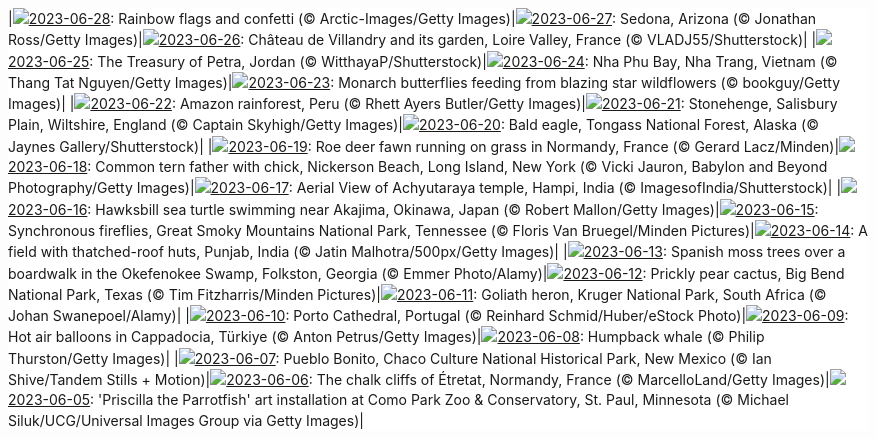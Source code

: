|![](https://www.bing.com/th?id=OHR.PrideIceland_EN-IN5792435415_UHD.jpg&w=384)[2023-06-28](https://www.bing.com/th?id=OHR.PrideIceland_EN-IN5792435415_UHD.jpg): Rainbow flags and confetti (© Arctic-Images/Getty Images)|![](https://www.bing.com/th?id=OHR.SedonaSunset_EN-IN2362422575_UHD.jpg&w=384)[2023-06-27](https://www.bing.com/th?id=OHR.SedonaSunset_EN-IN2362422575_UHD.jpg): Sedona, Arizona (© Jonathan Ross/Getty Images)|![](https://www.bing.com/th?id=OHR.VillandryGarden_EN-IN2148497379_UHD.jpg&w=384)[2023-06-26](https://www.bing.com/th?id=OHR.VillandryGarden_EN-IN2148497379_UHD.jpg): Château de Villandry and its garden, Loire Valley, France (© VLADJ55/Shutterstock)|
|![](https://www.bing.com/th?id=OHR.PetraTreasury_EN-IN1889012799_UHD.jpg&w=384)[2023-06-25](https://www.bing.com/th?id=OHR.PetraTreasury_EN-IN1889012799_UHD.jpg): The Treasury of Petra, Jordan (© WitthayaP/Shutterstock)|![](https://www.bing.com/th?id=OHR.NhaTrang_EN-IN1083266975_UHD.jpg&w=384)[2023-06-24](https://www.bing.com/th?id=OHR.NhaTrang_EN-IN1083266975_UHD.jpg): Nha Phu Bay, Nha Trang, Vietnam (© Thang Tat Nguyen/Getty Images)|![](https://www.bing.com/th?id=OHR.PollinatorMonarch_EN-IN1369719047_UHD.jpg&w=384)[2023-06-23](https://www.bing.com/th?id=OHR.PollinatorMonarch_EN-IN1369719047_UHD.jpg): Monarch butterflies feeding from blazing star wildflowers (© bookguy/Getty Images)|
|![](https://www.bing.com/th?id=OHR.PeruAmazon_EN-IN1074414647_UHD.jpg&w=384)[2023-06-22](https://www.bing.com/th?id=OHR.PeruAmazon_EN-IN1074414647_UHD.jpg): Amazon rainforest, Peru (© Rhett Ayers Butler/Getty Images)|![](https://www.bing.com/th?id=OHR.StonehengeSalisbury_EN-IN0612027189_UHD.jpg&w=384)[2023-06-21](https://www.bing.com/th?id=OHR.StonehengeSalisbury_EN-IN0612027189_UHD.jpg): Stonehenge, Salisbury Plain, Wiltshire, England (© Captain Skyhigh/Getty Images)|![](https://www.bing.com/th?id=OHR.EagleTree_EN-IN0366789941_UHD.jpg&w=384)[2023-06-20](https://www.bing.com/th?id=OHR.EagleTree_EN-IN0366789941_UHD.jpg): Bald eagle, Tongass National Forest, Alaska (© Jaynes Gallery/Shutterstock)|
|![](https://www.bing.com/th?id=OHR.Fawn_EN-IN9693465927_UHD.jpg&w=384)[2023-06-19](https://www.bing.com/th?id=OHR.Fawn_EN-IN9693465927_UHD.jpg): Roe deer fawn running on grass in Normandy, France (© Gerard Lacz/Minden)|![](https://www.bing.com/th?id=OHR.TernFather_EN-IN9272382806_UHD.jpg&w=384)[2023-06-18](https://www.bing.com/th?id=OHR.TernFather_EN-IN9272382806_UHD.jpg): Common tern father with chick, Nickerson Beach, Long Island, New York (© Vicki Jauron, Babylon and Beyond Photography/Getty Images)|![](https://www.bing.com/th?id=OHR.HampiTemple_EN-IN8875081235_UHD.jpg&w=384)[2023-06-17](https://www.bing.com/th?id=OHR.HampiTemple_EN-IN8875081235_UHD.jpg): Aerial View of Achyutaraya temple, Hampi, India (© ImagesofIndia/Shutterstock)|
|![](https://www.bing.com/th?id=OHR.HawksbillTurtle_EN-IN7548105542_UHD.jpg&w=384)[2023-06-16](https://www.bing.com/th?id=OHR.HawksbillTurtle_EN-IN7548105542_UHD.jpg): Hawksbill sea turtle swimming near Akajima, Okinawa, Japan (© Robert Mallon/Getty Images)|![](https://www.bing.com/th?id=OHR.SmokyFireflies_EN-IN9684375763_UHD.jpg&w=384)[2023-06-15](https://www.bing.com/th?id=OHR.SmokyFireflies_EN-IN9684375763_UHD.jpg): Synchronous fireflies, Great Smoky Mountains National Park, Tennessee (© Floris Van Bruegel/Minden Pictures)|![](https://www.bing.com/th?id=OHR.RuralPunjab_EN-IN7128242068_UHD.jpg&w=384)[2023-06-14](https://www.bing.com/th?id=OHR.RuralPunjab_EN-IN7128242068_UHD.jpg): A field with thatched-roof huts, Punjab, India (© Jatin Malhotra/500px/Getty Images)|
|![](https://www.bing.com/th?id=OHR.OkefenokeeSwamp_EN-IN7944133748_UHD.jpg&w=384)[2023-06-13](https://www.bing.com/th?id=OHR.OkefenokeeSwamp_EN-IN7944133748_UHD.jpg): Spanish moss trees over a boardwalk in the Okefenokee Swamp, Folkston, Georgia (© Emmer Photo/Alamy)|![](https://www.bing.com/th?id=OHR.BigBendAnniv_EN-IN7544797420_UHD.jpg&w=384)[2023-06-12](https://www.bing.com/th?id=OHR.BigBendAnniv_EN-IN7544797420_UHD.jpg): Prickly pear cactus, Big Bend National Park, Texas (© Tim Fitzharris/Minden Pictures)|![](https://www.bing.com/th?id=OHR.GoliathHeron_EN-IN6224848053_UHD.jpg&w=384)[2023-06-11](https://www.bing.com/th?id=OHR.GoliathHeron_EN-IN6224848053_UHD.jpg): Goliath heron, Kruger National Park, South Africa (© Johan Swanepoel/Alamy)|
|![](https://www.bing.com/th?id=OHR.PortugalDay_EN-IN6850945985_UHD.jpg&w=384)[2023-06-10](https://www.bing.com/th?id=OHR.PortugalDay_EN-IN6850945985_UHD.jpg): Porto Cathedral, Portugal (© Reinhard Schmid/Huber/eStock Photo)|![](https://www.bing.com/th?id=OHR.BalloonsTurkey_EN-IN6602237514_UHD.jpg&w=384)[2023-06-09](https://www.bing.com/th?id=OHR.BalloonsTurkey_EN-IN6602237514_UHD.jpg): Hot air balloons in Cappadocia, Türkiye (© Anton Petrus/Getty Images)|![](https://www.bing.com/th?id=OHR.PlayfulHumpback_EN-IN6301739594_UHD.jpg&w=384)[2023-06-08](https://www.bing.com/th?id=OHR.PlayfulHumpback_EN-IN6301739594_UHD.jpg): Humpback whale (© Philip Thurston/Getty Images)|
|![](https://www.bing.com/th?id=OHR.ChacoCulture_EN-IN0995684287_UHD.jpg&w=384)[2023-06-07](https://www.bing.com/th?id=OHR.ChacoCulture_EN-IN0995684287_UHD.jpg): Pueblo Bonito, Chaco Culture National Historical Park, New Mexico (© Ian Shive/Tandem Stills + Motion)|![](https://www.bing.com/th?id=OHR.CliffsEtretat_EN-IN0698688174_UHD.jpg&w=384)[2023-06-06](https://www.bing.com/th?id=OHR.CliffsEtretat_EN-IN0698688174_UHD.jpg): The chalk cliffs of Étretat, Normandy, France (© MarcelloLand/Getty Images)|![](https://www.bing.com/th?id=OHR.PlasticParrotfish_EN-IN0453340959_UHD.jpg&w=384)[2023-06-05](https://www.bing.com/th?id=OHR.PlasticParrotfish_EN-IN0453340959_UHD.jpg): 'Priscilla the Parrotfish' art installation at Como Park Zoo & Conservatory, St. Paul, Minnesota (© Michael Siluk/UCG/Universal Images Group via Getty Images)|